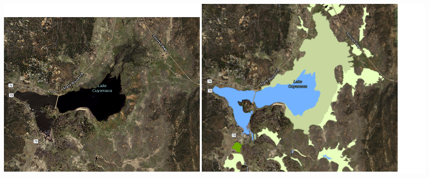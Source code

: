 <img src="img_files/SDARI_2_1.png" alt="SDARI Example" width="400"/> <img src="img_files/SDARI_2.png" alt="SDARI Example" width="400"/>